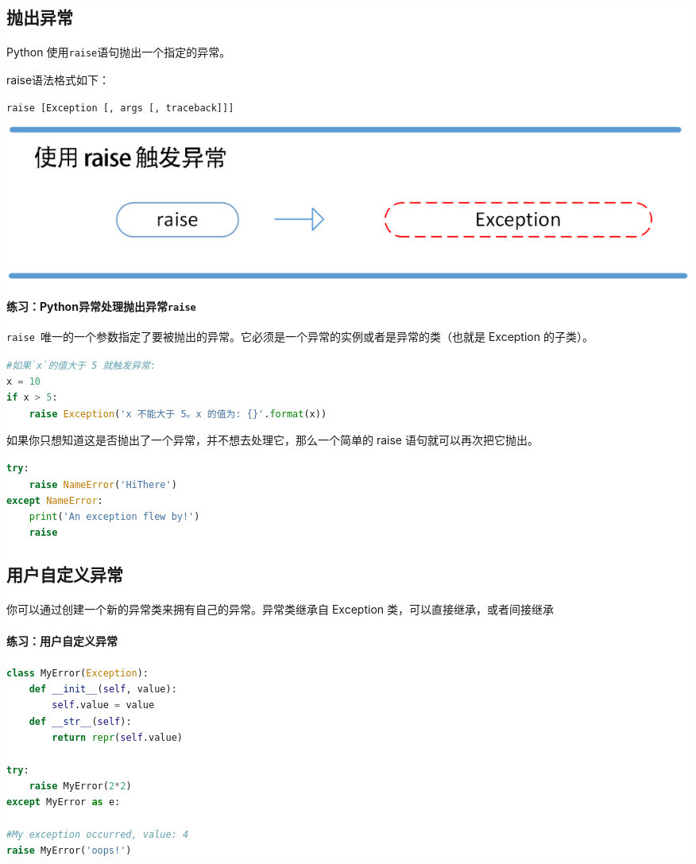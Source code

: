 
## 抛出异常

Python 使用`raise`语句抛出一个指定的异常。

raise语法格式如下：

`raise [Exception [, args [, traceback]]]`

![img](./images/raise.png)

#### 练习：Python异常处理抛出异常`raise`

`raise `唯一的一个参数指定了要被抛出的异常。它必须是一个异常的实例或者是异常的类（也就是 Exception 的子类）。

```Python
#如果`x`的值大于 5 就触发异常:
x = 10
if x > 5:
    raise Exception('x 不能大于 5。x 的值为: {}'.format(x))
```

如果你只想知道这是否抛出了一个异常，并不想去处理它，那么一个简单的 raise 语句就可以再次把它抛出。

```Python
try:
    raise NameError('HiThere')
except NameError:
    print('An exception flew by!')
    raise
```

## 用户自定义异常

你可以通过创建一个新的异常类来拥有自己的异常。异常类继承自 Exception 类，可以直接继承，或者间接继承

#### 练习：用户自定义异常

```Python
class MyError(Exception):
    def __init__(self, value):
        self.value = value
    def __str__(self):
        return repr(self.value)
   
try:
    raise MyError(2*2)
except MyError as e:
   
#My exception occurred, value: 4
raise MyError('oops!')
```
